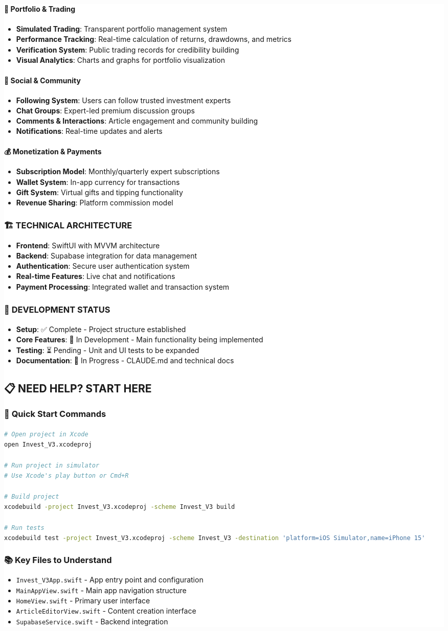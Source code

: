 #### 💼 **Portfolio & Trading**
- **Simulated Trading**: Transparent portfolio management system
- **Performance Tracking**: Real-time calculation of returns, drawdowns, and metrics
- **Verification System**: Public trading records for credibility building
- **Visual Analytics**: Charts and graphs for portfolio visualization

#### 💬 **Social & Community**
- **Following System**: Users can follow trusted investment experts
- **Chat Groups**: Expert-led premium discussion groups
- **Comments & Interactions**: Article engagement and community building
- **Notifications**: Real-time updates and alerts

#### 💰 **Monetization & Payments**
- **Subscription Model**: Monthly/quarterly expert subscriptions
- **Wallet System**: In-app currency for transactions
- **Gift System**: Virtual gifts and tipping functionality
- **Revenue Sharing**: Platform commission model

### 🏗️ **TECHNICAL ARCHITECTURE**

- **Frontend**: SwiftUI with MVVM architecture
- **Backend**: Supabase integration for data management
- **Authentication**: Secure user authentication system
- **Real-time Features**: Live chat and notifications
- **Payment Processing**: Integrated wallet and transaction system

### 🎯 **DEVELOPMENT STATUS**
- **Setup**: ✅ Complete - Project structure established
- **Core Features**: 🔄 In Development - Main functionality being implemented
- **Testing**: ⏳ Pending - Unit and UI tests to be expanded
- **Documentation**: 🔄 In Progress - CLAUDE.md and technical docs

## 📋 NEED HELP? START HERE

### 🚀 **Quick Start Commands**
```bash
# Open project in Xcode
open Invest_V3.xcodeproj

# Run project in simulator
# Use Xcode's play button or Cmd+R

# Build project
xcodebuild -project Invest_V3.xcodeproj -scheme Invest_V3 build

# Run tests
xcodebuild test -project Invest_V3.xcodeproj -scheme Invest_V3 -destination 'platform=iOS Simulator,name=iPhone 15'
```

### 📚 **Key Files to Understand**
- `Invest_V3App.swift` - App entry point and configuration
- `MainAppView.swift` - Main app navigation structure
- `HomeView.swift` - Primary user interface
- `ArticleEditorView.swift` - Content creation interface
- `SupabaseService.swift` - Backend integration
